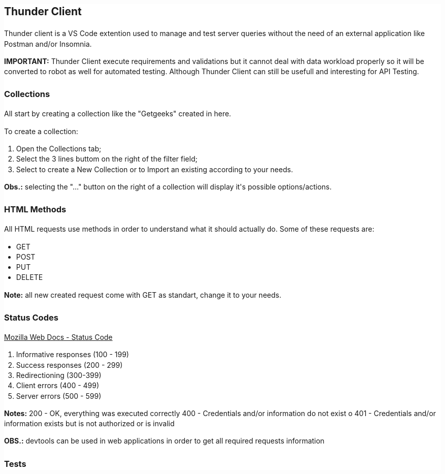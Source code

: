 ## Thunder Client

Thunder client is a VS Code extention used to manage and test server queries without the need of an external application like Postman and/or Insomnia.

**IMPORTANT:** Thunder Client execute requirements and validations but it cannot deal with data workload properly so it will be converted to robot as well for automated testing. Although Thunder Client can still be usefull and interesting for API Testing.

### Collections

All start by creating a collection like the "Getgeeks" created in here.

To create a collection:

1. Open the Collections tab;
2. Select the 3 lines buttom on the right of the filter field;
3. Select to create a New Collection or to Import an existing according to your needs.

**Obs.:** selecting the "..." button on the right of a collection will display it's possible options/actions.

### HTML Methods

All HTML requests use methods in order to understand what it should actually do. Some of these requests are:

- GET
- POST
- PUT
- DELETE

**Note:** all new created request come with GET as standart, change it to your needs.

### Status Codes

[Mozilla Web Docs - Status Code](https://developer.mozilla.org/pt-BR/docs/Web/HTTP/Status?_gl=1*1uzgpt1*_ga*MTQyNjEyMjEwMi4xNjcxNDYzODUw*_ga_37GXT4VGQK*MTY3ODA3NjI5MC42NS4xLjE2NzgwNzcxNDYuMC4wLjA.)

1. Informative responses (100 - 199)
2. Success responses (200 - 299)
3. Redirectioning (300-399)
4. Client errors (400 - 499)
5. Server errors (500 - 599)

**Notes:**
200 - OK, everything was executed correctly
400 - Credentials and/or information do not exist o
401 - Credentials and/or information exists but is not authorized or is invalid

**OBS.:** devtools can be used in web applications in order to get all required requests information

### Tests
